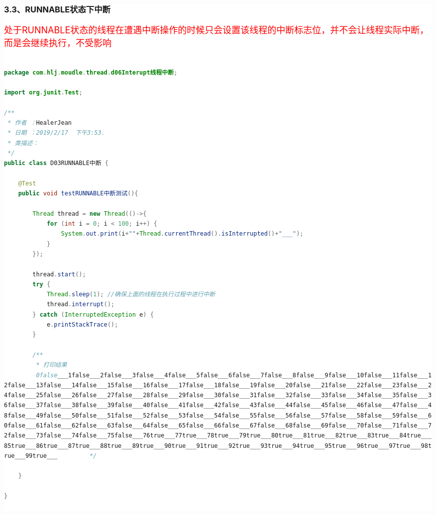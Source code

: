
### 3.3、RUNNABLE状态下中断

<font  color="red" size="4">  

处于RUNNABLE状态的线程在遭遇中断操作的时候只会设置该线程的中断标志位，并不会让线程实际中断，而是会继续执行，不受影响
 </font>



```java

package com.hlj.moudle.thread.d06Interupt线程中断;

import org.junit.Test;

/**
 * 作者 ：HealerJean
 * 日期 ：2019/2/17  下午3:53.
 * 类描述：
 */
public class D03RUNNABLE中断 {

    @Test
    public void testRUNNABLE中断测试(){

        Thread thread = new Thread(()->{
            for (int i = 0; i < 100; i++) {
                System.out.print(i+""+Thread.currentThread().isInterrupted()+"___");
            }
        });

        thread.start();
        try {
            Thread.sleep(1); //确保上面的线程在执行过程中进行中断
            thread.interrupt();
        } catch (InterruptedException e) {
            e.printStackTrace();
        }

        /**
         * 打印结果
         0false___1false___2false___3false___4false___5false___6false___7false___8false___9false___10false___11false___12false___13false___14false___15false___16false___17false___18false___19false___20false___21false___22false___23false___24false___25false___26false___27false___28false___29false___30false___31false___32false___33false___34false___35false___36false___37false___38false___39false___40false___41false___42false___43false___44false___45false___46false___47false___48false___49false___50false___51false___52false___53false___54false___55false___56false___57false___58false___59false___60false___61false___62false___63false___64false___65false___66false___67false___68false___69false___70false___71false___72false___73false___74false___75false___76true___77true___78true___79true___80true___81true___82true___83true___84true___85true___86true___87true___88true___89true___90true___91true___92true___93true___94true___95true___96true___97true___98true___99true___         */

    }

}



```
